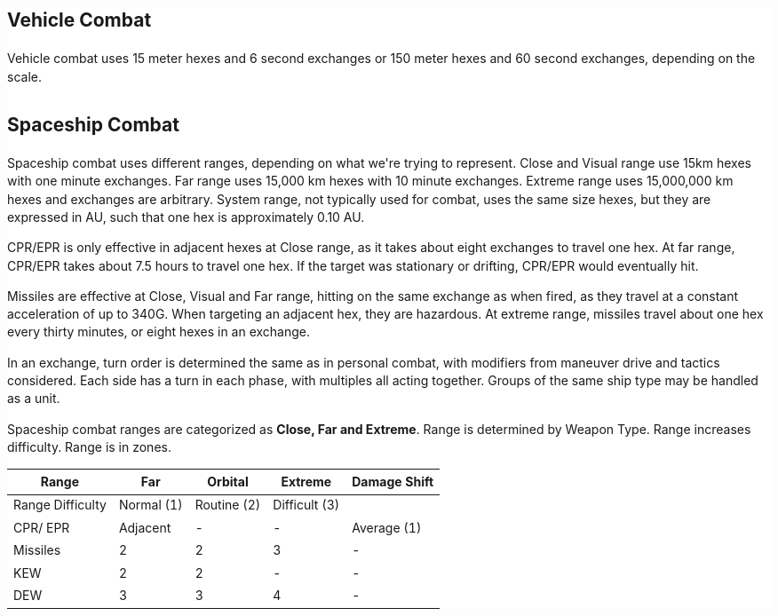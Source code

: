 <a name="vehicle-combat-1"></a>

## Vehicle Combat

Vehicle combat uses 15 meter hexes and 6 second exchanges or 150 meter hexes and 60 second exchanges, depending on the
scale.

<a name="spaceship-combat"></a>

## Spaceship Combat

Spaceship combat uses different ranges, depending on what we're trying to represent. Close and Visual range use 15km
hexes with one minute exchanges. Far range uses 15,000 km hexes with 10 minute exchanges. Extreme range uses 15,000,000
km hexes and exchanges are arbitrary. System range, not typically used for combat, uses the same size hexes, but they
are expressed in AU, such that one hex is approximately 0.10 AU.

CPR/EPR is only effective in adjacent hexes at Close range, as it takes about eight exchanges to travel one
hex. At far range, CPR/EPR takes about 7.5 hours to travel one hex. If the target was stationary or drifting, CPR/EPR
would eventually hit.

Missiles are effective at Close, Visual and Far range, hitting on the same exchange as when fired, as they travel at a
constant acceleration of up to 340G. When targeting an adjacent hex, they are hazardous. At extreme range, missiles
travel about one hex every thirty minutes, or eight hexes in an exchange.

In an exchange, turn order is determined the same as in personal combat, with modifiers from maneuver drive and tactics
considered. Each side has a turn in each phase, with multiples all acting together. Groups of the same ship type may be
handled as a unit.

Spaceship combat ranges are categorized as **Close, Far and Extreme**. Range is determined by Weapon Type. Range
increases difficulty. Range is in zones.

| Range            | Far        | Orbital     | Extreme       | Damage Shift |
|------------------|------------|-------------|---------------|--------------|
| Range Difficulty | Normal (1) | Routine (2) | Difficult (3) |              |
| CPR/ EPR         | Adjacent   | \-          | \-            | Average (1)  |
| Missiles         | 2          | 2           | 3             | \-           | Fair (2)     |
| KEW              | 2          | 2           | \-            | \-           | Good (3)     |
| DEW              | 3          | 3           | 4             | \-           | Great (4)    |
